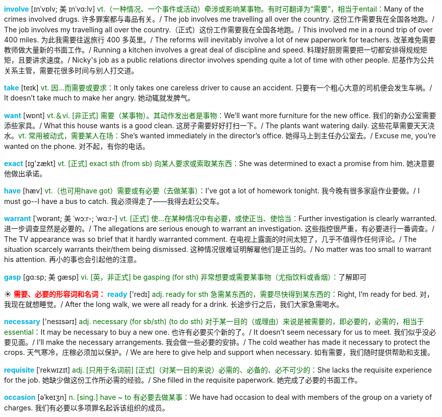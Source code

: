 <font color="sky blue">**involve**</font> [ɪnˈvɒlv; 美 ɪnˈvɑ:lv]
<font color="rgb(227, 108, 9)">vt.（一种情况、一个事件或活动）牵涉或影响某事物。有时可翻译为“需要”，相当于entail：</font>Many of the crimes involved drugs. 许多罪案都与毒品有关。/ The job involves me travelling all over the country. 这份工作需要我在全国各地跑。/ The job involves my travelling all over the country.（正式）这份工作需要我在全国各地跑。/ This involved me in a round trip of over 400 miles. 为此我需要往返旅行 400 多英里。/ The reforms will inevitably involve a lot of new paperwork for teachers. 改革难免需要教师做大量新的书面工作。/ Running a kitchen involves a great deal of discipline and speed. 料理好厨房需要把一切都安排得规规矩矩，且要讲求速度。/ Nicky's job as a public relations director involves spending quite a lot of time with other people. 尼基作为公共关系主管，需要花很多时间与别人打交道。

<font color="sky blue">**take**</font> [teɪk] 
<font color="rgb(227, 108, 9)">vt. 因…而需要或要求：</font>It only takes one careless driver to cause an accident. 只要有一个粗心大意的司机便会发生车祸。/ It doesn’t take much to make her angry. 她动辄就发脾气。

<font color="sky blue">**want**</font> [wɒnt] 
<font color="rgb(227, 108, 9)">vt.＆vi. [非正式] 需要（某事物）。其动作发出者是事物：</font>We’ll want more furniture for the new office. 我们的新办公室需要添些家具。/ What this house wants is a good clean. 这房子需要好好打扫一下。/ The plants want watering daily. 这些花草需要天天浇水。<font color="rgb(227, 108, 9)">vt. 常用被动式，需要某人在场：</font>She’s wanted immediately in the director’s office. 她得马上到主任办公室去。/ Excuse me, you’re wanted on the phone. 对不起，有你的电话。

<font color="sky blue">**exact**</font> [ɪɡ'zækt] 
<font color="rgb(227, 108, 9)">vt. [正式] exact sth (from sb) 向某人要求或索取某东西：</font>She was determined to exact a promise from him. 她决意要他做出承诺。

<font color="sky blue">**have**</font> [hæv] 
<font color="rgb(227, 108, 9)">vt.（也可用have got）需要或有必要（去做某事）：</font>I’ve got a lot of homework tonight. 我今晚有很多家庭作业要做。/ I must go--I have a bus to catch. 我必须得走了——我得去赶公交车。
           
<font color="sky blue">**warrant**</font> [ˈwɒrənt; 美 ˈwɔ:r-; ˈwɑ:r-]
<font color="rgb(227, 108, 9)">vt. [正式] 使…在某种情况中有必要，或使正当、使恰当：</font>Further investigation is clearly warranted. 进一步调查显然是必要的。/ The allegations are serious enough to warrant an investigation. 这些指控很严重，有必要进行一番调查。/ The TV appearance was so brief that it hardly warranted comment. 在电视上露面的时间太短了，几乎不值得作任何评论。/ The situation scarcely warrants their/them being dismissed. 这种情况很难证明解雇他们是正当的。/ No matter was too small to warrant his attention. 再小的事也会引起他的注意。

<font color="sky blue">**gasp**</font> [gɑ:sp; 美 gæsp]
<font color="rgb(227, 108, 9)">vi. [英，非正式] be gasping (for sth) 非常想要或需要某事物（尤指饮料或香烟）：</font>了解即可

☀ <font color="red">**需要、必要的形容词和名词：**</font>
<font color="sky blue">**ready**</font> ['redɪ] 
<font color="rgb(227, 108, 9)">adj. ready for sth 急需某东西的，需要尽快得到某东西的：</font>Right, I’m ready for bed. 对，我现在就想睡觉。/ After the long walk, we were all ready for a drink. 长途步行之后，我们大家急需喝水。

<font color="sky blue">**necessary**</font> ['nesɪsərɪ] 
<font color="rgb(227, 108, 9)">adj. necessary (for sb/sth) (to do sth) 对于某一目的（或理由）来说是被需要的，即必要的，必需的，相当于essential：</font>It may be necessary to buy a new one. 也许有必要买个新的了。/ It doesn’t seem necessary for us to meet. 我们似乎没必要见面。/ I’ll make the necessary arrangements. 我会做一些必要的安排。/ The cold weather has made it necessary to protect the crops. 天气寒冷，庄稼必须加以保护。/ We are here to give help and support when necessary. 如有需要，我们随时提供帮助和支援。 
           
<font color="sky blue">**requisite**</font> [ˈrekwɪzɪt]
<font color="rgb(227, 108, 9)">adj. [只用于名词前] [正式]（对某一目的来说）必需的、必备的、必不可少的：</font>She lacks the requisite experience for the job. 她缺少做这份工作所必需的经验。/ She filled in the requisite paperwork. 她完成了必要的书面工作。
           
<font color="sky blue">**occasion**</font> [əˈkeɪʒn]
<font color="rgb(227, 108, 9)">n. [sing.] have ~ to 有必要去做某事：</font>We have had occasion to deal with members of the group on a variety of charges. 我们有必要以多项罪名起诉该组织的成员。
